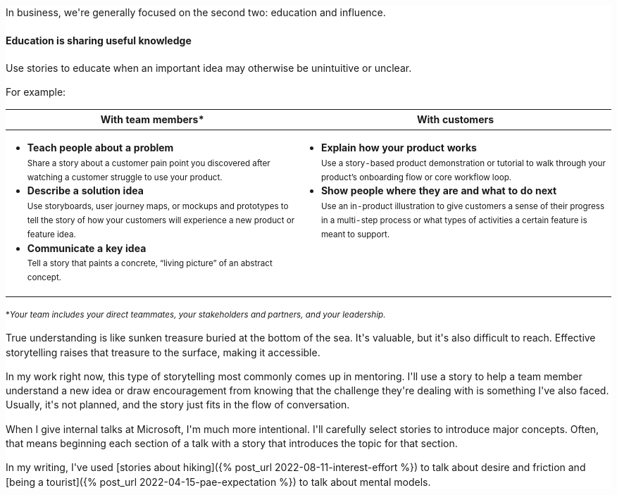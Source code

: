 In business, we're generally focused on the second two: education and influence.

#### Education is sharing useful knowledge

Use stories to educate when an important idea may otherwise be unintuitive or unclear.

For example:

<table>
<thead>
<tr><th>With team members*</th><th>With customers</th></tr>
</thead>
<tbody>
<tr><td>
<ul>
<li><strong>Teach people about a problem</strong>
<br /><small>Share a story about a customer pain point you discovered after watching a customer struggle to use your product.</small></li>
<li><strong>Describe a solution idea</strong>
<br /><small>Use storyboards, user journey maps, or mockups and prototypes to tell the story of how your customers will experience a new product or feature idea.</small></li>
<li><strong>Communicate a key idea</strong>
<br /><small>Tell a story that paints a concrete, &ldquo;living picture&rdquo; of an abstract concept.</small></li>
</ul></td>
<td><ul>
<li><strong>Explain how your product works</strong>
<br /><small>Use a story-based product demonstration or tutorial to walk through your product&rsquo;s onboarding flow or core workflow loop.</small></li>
<li><strong>Show people where they are and what to do next</strong>
<br /><small>Use an in-product illustration to give customers a sense of their progress in a multi-step process or what types of activities a certain feature is meant to support.</small></li>
</ul></td></tr>
</tbody>
</table>

<small>*_Your team includes your direct teammates, your stakeholders and partners, and your leadership._</small>

True understanding is like sunken treasure buried at the bottom of the sea. It's valuable, but it's also difficult to reach. Effective storytelling raises that treasure to the surface, making it accessible.

In my work right now, this type of storytelling most commonly comes up in mentoring. I'll use a story to help a team member understand a new idea or draw encouragement from knowing that the challenge they're dealing with is something I've also faced. Usually, it's not planned, and the story just fits in the flow of conversation.

When I give internal talks at Microsoft, I'm much more intentional. I'll carefully select stories to introduce major concepts. Often, that means beginning each section of a talk with a story that introduces the topic for that section.

In my writing, I've used [stories about hiking]({% post_url 2022-08-11-interest-effort %}) to talk about desire and friction and [being a tourist]({% post_url 2022-04-15-pae-expectation %}) to talk about mental models.
